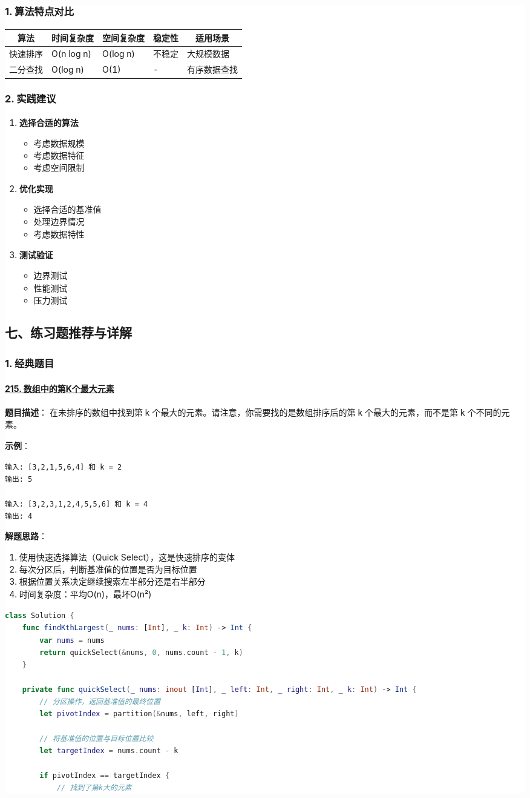 ### 1. 算法特点对比

| 算法 | 时间复杂度 | 空间复杂度 | 稳定性 | 适用场景 |
|------|------------|------------|--------|----------|
| 快速排序 | O(n log n) | O(log n) | 不稳定 | 大规模数据 |
| 二分查找 | O(log n) | O(1) | - | 有序数据查找 |

### 2. 实践建议

1. **选择合适的算法**
   - 考虑数据规模
   - 考虑数据特征
   - 考虑空间限制

2. **优化实现**
   - 选择合适的基准值
   - 处理边界情况
   - 考虑数据特性

3. **测试验证**
   - 边界测试
   - 性能测试
   - 压力测试

## 七、练习题推荐与详解

### 1. 经典题目

#### [215. 数组中的第K个最大元素](https://leetcode.cn/problems/kth-largest-element-in-an-array/)

**题目描述**：
在未排序的数组中找到第 k 个最大的元素。请注意，你需要找的是数组排序后的第 k 个最大的元素，而不是第 k 个不同的元素。

**示例**：
```
输入: [3,2,1,5,6,4] 和 k = 2
输出: 5

输入: [3,2,3,1,2,4,5,5,6] 和 k = 4
输出: 4
```

**解题思路**：
1. 使用快速选择算法（Quick Select），这是快速排序的变体
2. 每次分区后，判断基准值的位置是否为目标位置
3. 根据位置关系决定继续搜索左半部分还是右半部分
4. 时间复杂度：平均O(n)，最坏O(n²)

```swift
class Solution {
    func findKthLargest(_ nums: [Int], _ k: Int) -> Int {
        var nums = nums
        return quickSelect(&nums, 0, nums.count - 1, k)
    }
    
    private func quickSelect(_ nums: inout [Int], _ left: Int, _ right: Int, _ k: Int) -> Int {
        // 分区操作，返回基准值的最终位置
        let pivotIndex = partition(&nums, left, right)
        
        // 将基准值的位置与目标位置比较
        let targetIndex = nums.count - k
        
        if pivotIndex == targetIndex {
            // 找到了第k大的元素
```